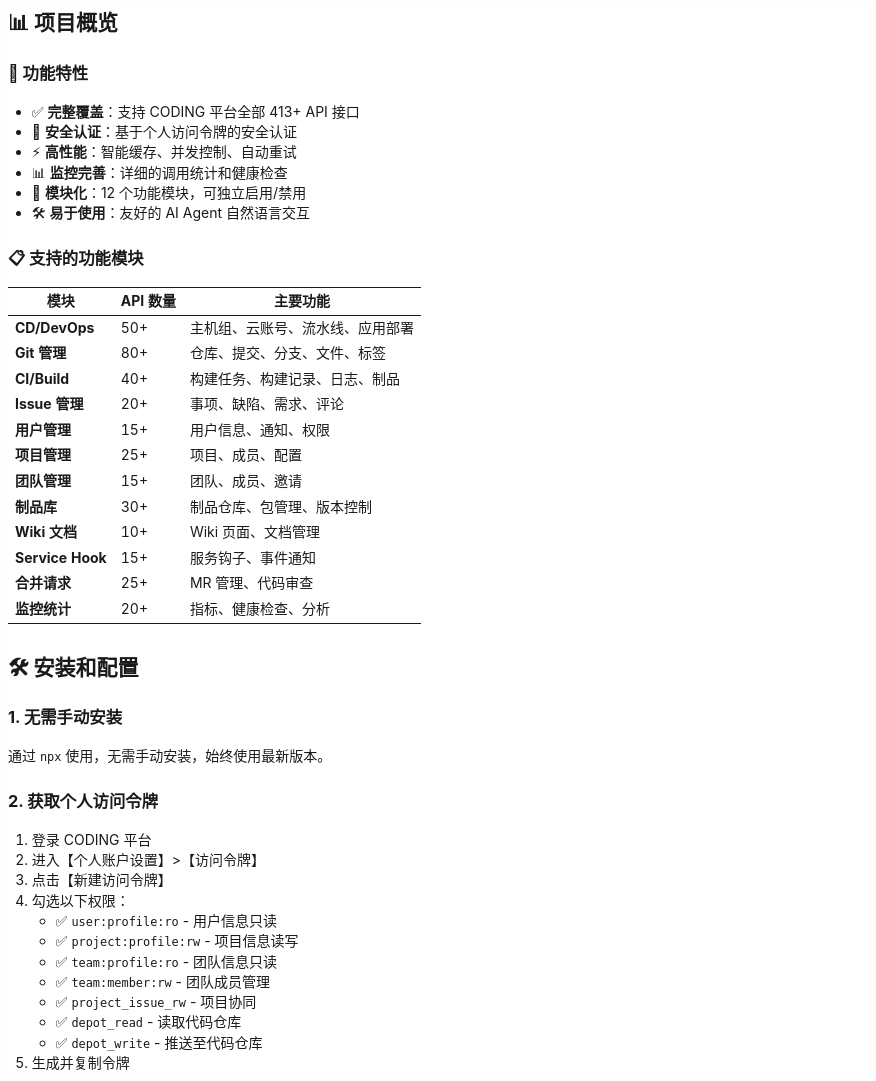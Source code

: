 ## 📊 项目概览

### 🎯 功能特性

- ✅ **完整覆盖**：支持 CODING 平台全部 413+ API 接口
- 🔐 **安全认证**：基于个人访问令牌的安全认证  
- ⚡ **高性能**：智能缓存、并发控制、自动重试
- 📊 **监控完善**：详细的调用统计和健康检查
- 🔄 **模块化**：12 个功能模块，可独立启用/禁用
- 🛠️ **易于使用**：友好的 AI Agent 自然语言交互

### 📋 支持的功能模块

| 模块 | API 数量 | 主要功能 |
|------|----------|----------|
| **CD/DevOps** | 50+ | 主机组、云账号、流水线、应用部署 |
| **Git 管理** | 80+ | 仓库、提交、分支、文件、标签 |
| **CI/Build** | 40+ | 构建任务、构建记录、日志、制品 |
| **Issue 管理** | 20+ | 事项、缺陷、需求、评论 |
| **用户管理** | 15+ | 用户信息、通知、权限 |
| **项目管理** | 25+ | 项目、成员、配置 |
| **团队管理** | 15+ | 团队、成员、邀请 |
| **制品库** | 30+ | 制品仓库、包管理、版本控制 |
| **Wiki 文档** | 10+ | Wiki 页面、文档管理 |
| **Service Hook** | 15+ | 服务钩子、事件通知 |
| **合并请求** | 25+ | MR 管理、代码审查 |
| **监控统计** | 20+ | 指标、健康检查、分析 |

## 🛠️ 安装和配置

### 1. 无需手动安装

通过 `npx` 使用，无需手动安装，始终使用最新版本。

### 2. 获取个人访问令牌

1. 登录 CODING 平台
2. 进入【个人账户设置】>【访问令牌】
3. 点击【新建访问令牌】
4. 勾选以下权限：
   - ✅ `user:profile:ro` - 用户信息只读
   - ✅ `project:profile:rw` - 项目信息读写
   - ✅ `team:profile:ro` - 团队信息只读
   - ✅ `team:member:rw` - 团队成员管理
   - ✅ `project_issue_rw` - 项目协同
   - ✅ `depot_read` - 读取代码仓库
   - ✅ `depot_write` - 推送至代码仓库
5. 生成并复制令牌
